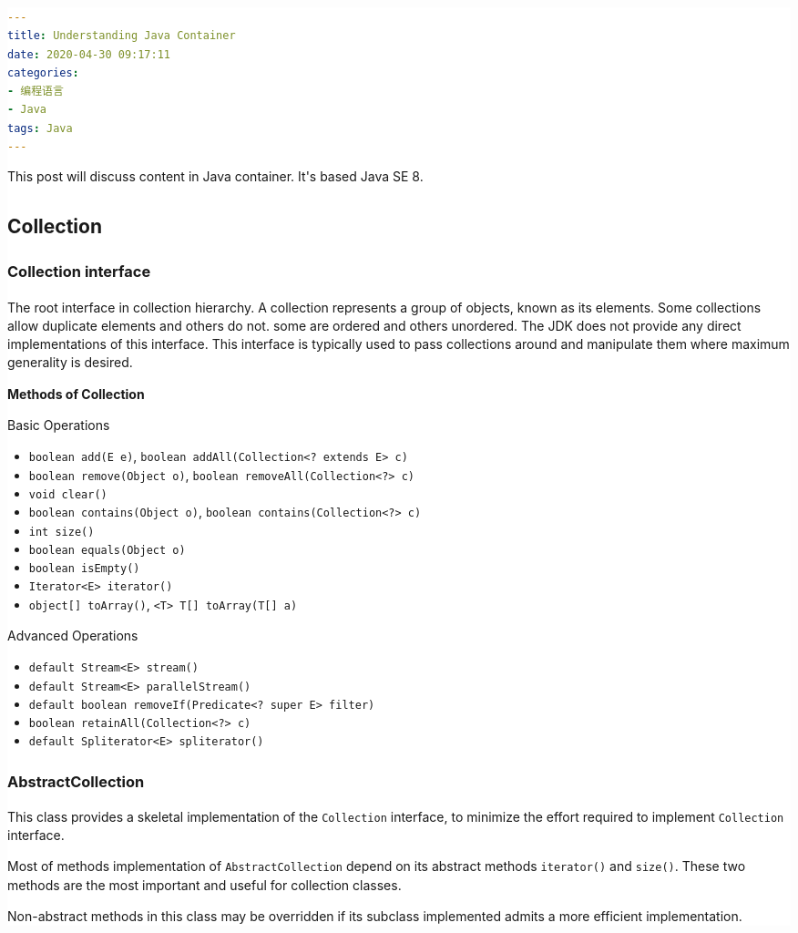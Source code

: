 ```yaml
---
title: Understanding Java Container
date: 2020-04-30 09:17:11
categories: 
- 编程语言
- Java
tags: Java
---
```


This post will discuss content in Java container. It's based Java SE 8.

## Collection

### Collection interface

The root interface in collection hierarchy. A collection represents a group of objects, known as its elements. Some collections allow duplicate elements and others do not. some are ordered and others unordered. The JDK does not provide any direct implementations of this interface. This interface is typically used to pass collections around and manipulate them where maximum generality is desired.

**Methods of Collection**

Basic Operations

- `boolean add(E e)`, `boolean addAll(Collection<? extends E> c)`
- `boolean remove(Object o)`, `boolean removeAll(Collection<?> c)`
- `void clear()`
- `boolean contains(Object o)`, `boolean contains(Collection<?> c)`
- `int size()`
- `boolean equals(Object o)`
- `boolean isEmpty()`
- `Iterator<E> iterator()`
- `object[] toArray()`, `<T> T[] toArray(T[] a)`

Advanced Operations

- `default Stream<E> stream()`
- `default Stream<E> parallelStream()`
- `default boolean removeIf(Predicate<? super E> filter)`
- `boolean retainAll(Collection<?> c)`
- `default Spliterator<E> spliterator()`

### AbstractCollection

This class provides a skeletal implementation of the `Collection` interface, to minimize the effort required to implement `Collection` interface.

Most of methods implementation of `AbstractCollection` depend on its abstract methods `iterator()` and `size()`. These two methods are the most important and useful for collection classes.

Non-abstract methods in this class may be overridden if its subclass implemented admits a more efficient implementation.
